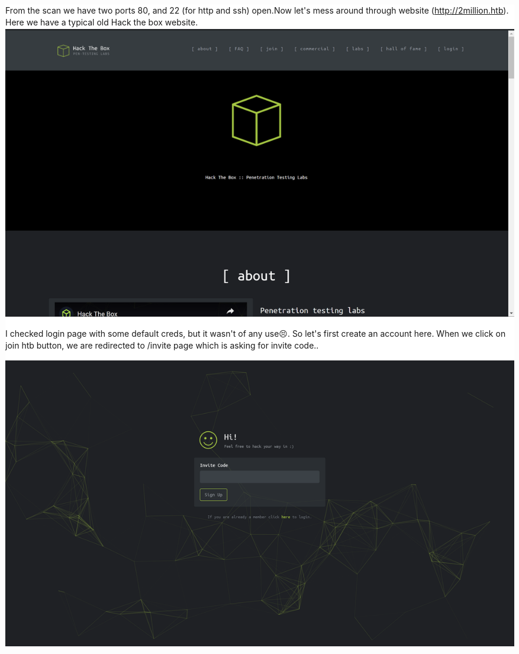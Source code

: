 From the scan we have two ports 80, and 22 (for http and ssh) open.Now let's mess around through website (http://2million.htb).
Here we have a typical old Hack the box website.
![2million_website](./2million/2million_web.png)

I checked login page with some default creds, but it wasn't of any use😣. So let's first create an account here. When we click on join htb button, we are redirected to /invite page which is asking for invite code..

![invite page](./2million/invite_page.png)
